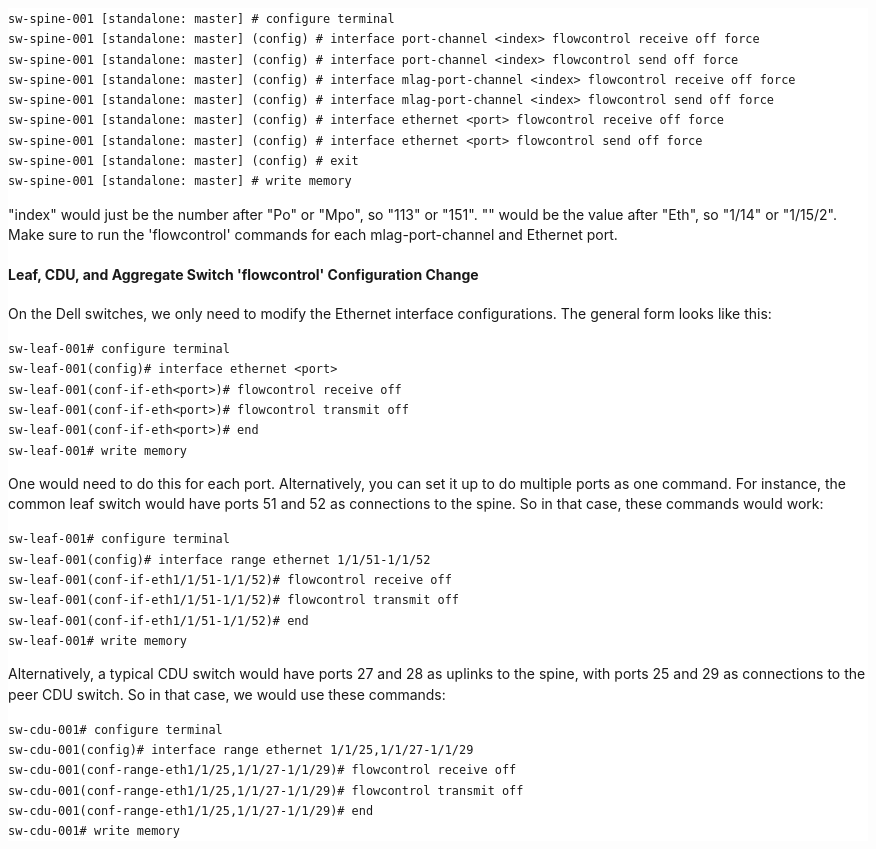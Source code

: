 ```
sw-spine-001 [standalone: master] # configure terminal
sw-spine-001 [standalone: master] (config) # interface port-channel <index> flowcontrol receive off force
sw-spine-001 [standalone: master] (config) # interface port-channel <index> flowcontrol send off force
sw-spine-001 [standalone: master] (config) # interface mlag-port-channel <index> flowcontrol receive off force
sw-spine-001 [standalone: master] (config) # interface mlag-port-channel <index> flowcontrol send off force
sw-spine-001 [standalone: master] (config) # interface ethernet <port> flowcontrol receive off force
sw-spine-001 [standalone: master] (config) # interface ethernet <port> flowcontrol send off force
sw-spine-001 [standalone: master] (config) # exit
sw-spine-001 [standalone: master] # write memory
```
"index" would just be the number after "Po" or "Mpo", so "113" or "151". "<port>" would be the value after "Eth", so "1/14" or "1/15/2". Make sure to run the 'flowcontrol' commands for each mlag-port-channel and Ethernet port.

#### Leaf, CDU, and Aggregate Switch 'flowcontrol' Configuration Change

On the Dell switches, we only need to modify the Ethernet interface configurations. The general form looks like this:

```
sw-leaf-001# configure terminal
sw-leaf-001(config)# interface ethernet <port>
sw-leaf-001(conf-if-eth<port>)# flowcontrol receive off
sw-leaf-001(conf-if-eth<port>)# flowcontrol transmit off
sw-leaf-001(conf-if-eth<port>)# end
sw-leaf-001# write memory
```
One would need to do this for each port. Alternatively, you can set it up to do multiple ports as one command. For instance, the common leaf switch would have ports 51 and 52 as connections to the spine. So in that case, these commands would work:

```
sw-leaf-001# configure terminal
sw-leaf-001(config)# interface range ethernet 1/1/51-1/1/52
sw-leaf-001(conf-if-eth1/1/51-1/1/52)# flowcontrol receive off
sw-leaf-001(conf-if-eth1/1/51-1/1/52)# flowcontrol transmit off
sw-leaf-001(conf-if-eth1/1/51-1/1/52)# end
sw-leaf-001# write memory
```

Alternatively, a typical CDU switch would have ports 27 and 28 as uplinks to the spine, with ports 25 and 29 as connections to the peer CDU switch. So in that case, we would use these commands:

```
sw-cdu-001# configure terminal
sw-cdu-001(config)# interface range ethernet 1/1/25,1/1/27-1/1/29
sw-cdu-001(conf-range-eth1/1/25,1/1/27-1/1/29)# flowcontrol receive off
sw-cdu-001(conf-range-eth1/1/25,1/1/27-1/1/29)# flowcontrol transmit off
sw-cdu-001(conf-range-eth1/1/25,1/1/27-1/1/29)# end
sw-cdu-001# write memory
```
